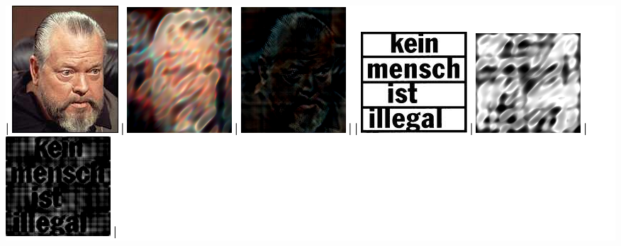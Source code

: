 | ![image](img/perceptual-distance/wells-original.png)   | ![image](img/perceptual-distance/wells-l1-fft-cut10.png)   | ![image](img/perceptual-distance/wells-l1-fft-cut10-high.png)   | 
| ![image](img/perceptual-distance/illegal-original.png) | ![image](img/perceptual-distance/illegal-l1-fft-cut10.png) | ![image](img/perceptual-distance/illegal-l1-fft-cut10-high.png) |